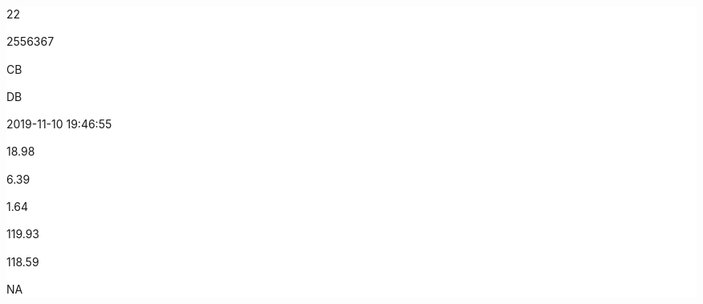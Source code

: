 <td class="gt_row gt_right">

22

</td>

<td class="gt_row gt_right">

2556367

</td>

<td class="gt_row gt_left">

CB

</td>

<td class="gt_row gt_left">

DB

</td>

<td class="gt_row gt_left">

2019-11-10 19:46:55

</td>

<td class="gt_row gt_right">

18.98

</td>

<td class="gt_row gt_right">

6.39

</td>

<td class="gt_row gt_right">

1.64

</td>

<td class="gt_row gt_right">

119.93

</td>

<td class="gt_row gt_right">

118.59

</td>

<td class="gt_row gt_left">

NA

</td>
